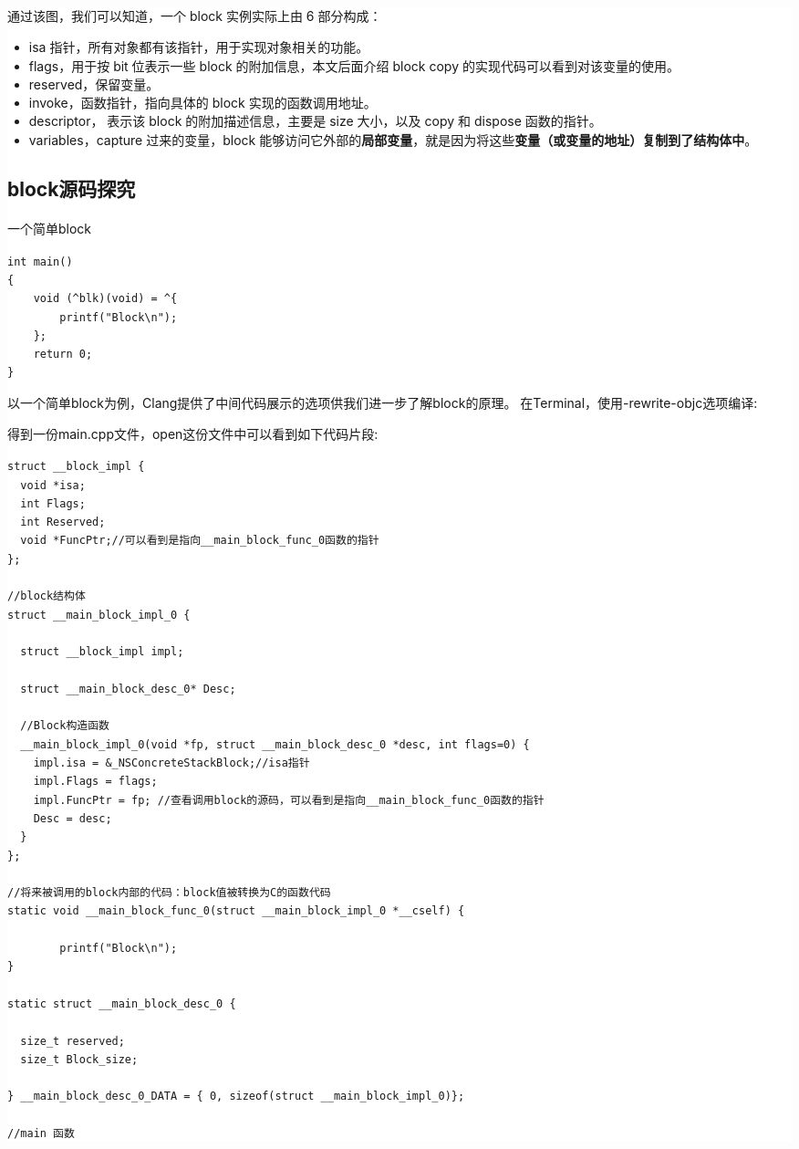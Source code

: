 通过该图，我们可以知道，一个 block 实例实际上由 6 部分构成：

* isa 指针，所有对象都有该指针，用于实现对象相关的功能。
* flags，用于按 bit 位表示一些 block 的附加信息，本文后面介绍 block copy 的实现代码可以看到对该变量的使用。
* reserved，保留变量。
* invoke，函数指针，指向具体的 block 实现的函数调用地址。
* descriptor， 表示该 block 的附加描述信息，主要是 size 大小，以及 copy 和 dispose 函数的指针。
* variables，capture 过来的变量，block 能够访问它外部的**局部变量**，就是因为将这些**变量（或变量的地址）复制到了结构体中**。

## block源码探究

一个简单block

```objc
int main()
{
    void (^blk)(void) = ^{
        printf("Block\n");
    };
    return 0;
}
```

以一个简单block为例，Clang提供了中间代码展示的选项供我们进一步了解block的原理。
在Terminal，使用-rewrite-objc选项编译:

得到一份main.cpp文件，open这份文件中可以看到如下代码片段:

```objc
struct __block_impl {
  void *isa;
  int Flags;
  int Reserved;
  void *FuncPtr;//可以看到是指向__main_block_func_0函数的指针
};

//block结构体
struct __main_block_impl_0 {
    
  struct __block_impl impl;
    
  struct __main_block_desc_0* Desc;
  
  //Block构造函数
  __main_block_impl_0(void *fp, struct __main_block_desc_0 *desc, int flags=0) {
    impl.isa = &_NSConcreteStackBlock;//isa指针
    impl.Flags = flags;
    impl.FuncPtr = fp; //查看调用block的源码，可以看到是指向__main_block_func_0函数的指针
    Desc = desc;
  }
};

//将来被调用的block内部的代码：block值被转换为C的函数代码
static void __main_block_func_0(struct __main_block_impl_0 *__cself) {

        printf("Block\n");
}

static struct __main_block_desc_0 {
    
  size_t reserved;
  size_t Block_size;
    
} __main_block_desc_0_DATA = { 0, sizeof(struct __main_block_impl_0)};

//main 函数
```